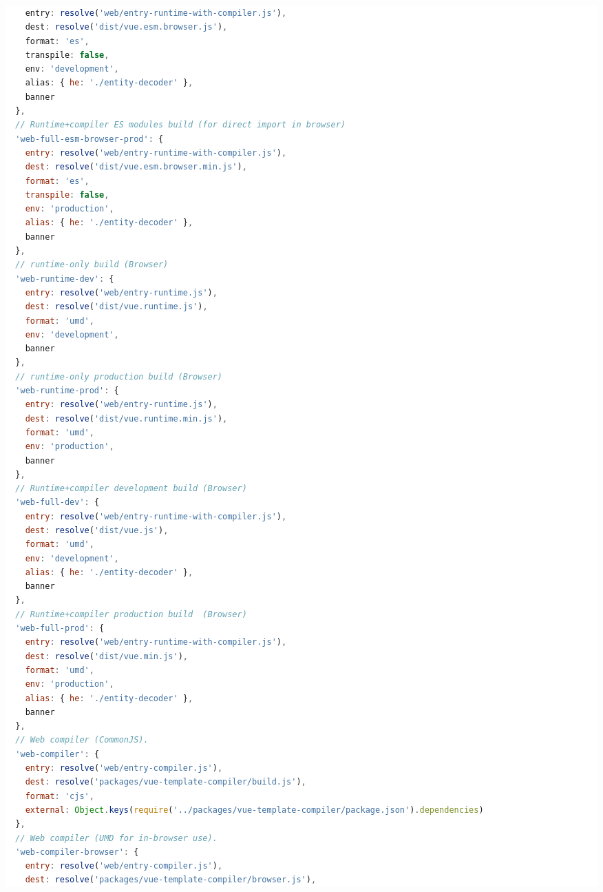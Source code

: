 ```js
    entry: resolve('web/entry-runtime-with-compiler.js'),
    dest: resolve('dist/vue.esm.browser.js'),
    format: 'es',
    transpile: false,
    env: 'development',
    alias: { he: './entity-decoder' },
    banner
  },
  // Runtime+compiler ES modules build (for direct import in browser)
  'web-full-esm-browser-prod': {
    entry: resolve('web/entry-runtime-with-compiler.js'),
    dest: resolve('dist/vue.esm.browser.min.js'),
    format: 'es',
    transpile: false,
    env: 'production',
    alias: { he: './entity-decoder' },
    banner
  },
  // runtime-only build (Browser)
  'web-runtime-dev': {
    entry: resolve('web/entry-runtime.js'),
    dest: resolve('dist/vue.runtime.js'),
    format: 'umd',
    env: 'development',
    banner
  },
  // runtime-only production build (Browser)
  'web-runtime-prod': {
    entry: resolve('web/entry-runtime.js'),
    dest: resolve('dist/vue.runtime.min.js'),
    format: 'umd',
    env: 'production',
    banner
  },
  // Runtime+compiler development build (Browser)
  'web-full-dev': {
    entry: resolve('web/entry-runtime-with-compiler.js'),
    dest: resolve('dist/vue.js'),
    format: 'umd',
    env: 'development',
    alias: { he: './entity-decoder' },
    banner
  },
  // Runtime+compiler production build  (Browser)
  'web-full-prod': {
    entry: resolve('web/entry-runtime-with-compiler.js'),
    dest: resolve('dist/vue.min.js'),
    format: 'umd',
    env: 'production',
    alias: { he: './entity-decoder' },
    banner
  },
  // Web compiler (CommonJS).
  'web-compiler': {
    entry: resolve('web/entry-compiler.js'),
    dest: resolve('packages/vue-template-compiler/build.js'),
    format: 'cjs',
    external: Object.keys(require('../packages/vue-template-compiler/package.json').dependencies)
  },
  // Web compiler (UMD for in-browser use).
  'web-compiler-browser': {
    entry: resolve('web/entry-compiler.js'),
    dest: resolve('packages/vue-template-compiler/browser.js'),
```